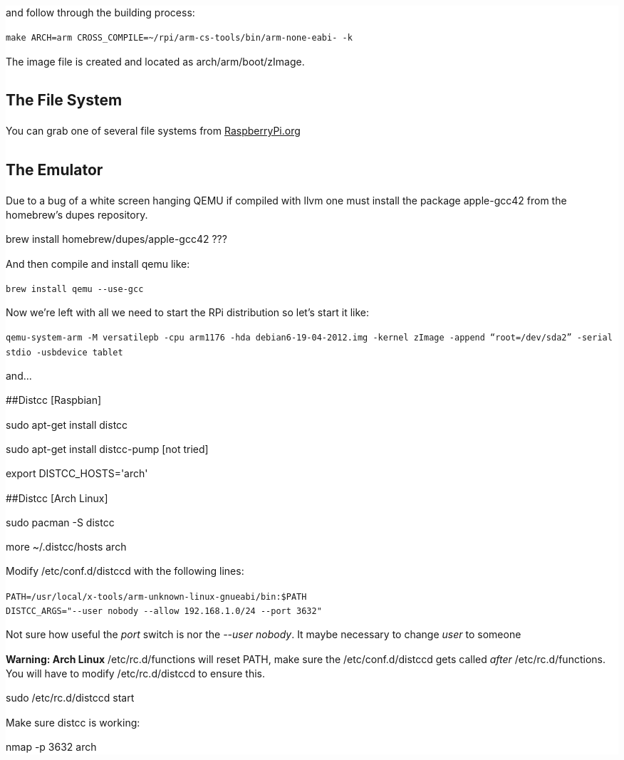 and follow through the building process:

	make ARCH=arm CROSS_COMPILE=~/rpi/arm-cs-tools/bin/arm-none-eabi- -k

The image file is created and located as arch/arm/boot/zImage.

## The File System

You can grab one of several file systems from [RaspberryPi.org](http://www.raspberrypi.org/downloads)


## The Emulator

Due to a bug of a white screen hanging QEMU if compiled with llvm one must install the 
package apple-gcc42 from the homebrew’s dupes repository.

brew install homebrew/dupes/apple-gcc42 ???

And then compile and install qemu like:

	brew install qemu --use-gcc

Now we’re left with all we need to start the RPi distribution so let’s start it like:

	qemu-system-arm -M versatilepb -cpu arm1176 -hda debian6-19-04-2012.img -kernel zImage -append “root=/dev/sda2” -serial stdio -usbdevice tablet

and...

##Distcc [Raspbian]

sudo apt-get install distcc

sudo apt-get install distcc-pump [not tried]

export DISTCC_HOSTS='arch'

##Distcc [Arch Linux]

sudo pacman -S distcc

more ~/.distcc/hosts
arch

Modify /etc/conf.d/distccd with the following lines:

	PATH=/usr/local/x-tools/arm-unknown-linux-gnueabi/bin:$PATH
	DISTCC_ARGS="--user nobody --allow 192.168.1.0/24 --port 3632"

Not sure how useful the *port* switch is nor the *--user nobody*. It maybe necessary to change *user* to someone
 
**Warning: Arch Linux** /etc/rc.d/functions will reset PATH, make sure the /etc/conf.d/distccd gets called *after* /etc/rc.d/functions. You will have to modify /etc/rc.d/distccd to ensure this.

sudo /etc/rc.d/distccd start

Make sure distcc is working:

nmap -p 3632 arch
